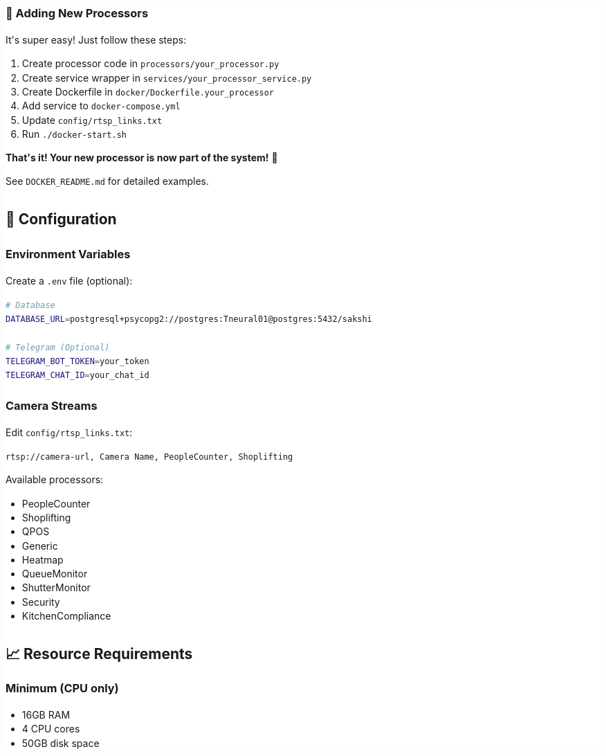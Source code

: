 ### 🔄 Adding New Processors

It's super easy! Just follow these steps:

1. Create processor code in `processors/your_processor.py`
2. Create service wrapper in `services/your_processor_service.py`
3. Create Dockerfile in `docker/Dockerfile.your_processor`
4. Add service to `docker-compose.yml`
5. Update `config/rtsp_links.txt`
6. Run `./docker-start.sh`

**That's it! Your new processor is now part of the system!** 🎉

See `DOCKER_README.md` for detailed examples.

## 🔧 Configuration

### Environment Variables
Create a `.env` file (optional):
```bash
# Database
DATABASE_URL=postgresql+psycopg2://postgres:Tneural01@postgres:5432/sakshi

# Telegram (Optional)
TELEGRAM_BOT_TOKEN=your_token
TELEGRAM_CHAT_ID=your_chat_id
```

### Camera Streams
Edit `config/rtsp_links.txt`:
```
rtsp://camera-url, Camera Name, PeopleCounter, Shoplifting
```

Available processors:
- PeopleCounter
- Shoplifting
- QPOS
- Generic
- Heatmap
- QueueMonitor
- ShutterMonitor
- Security
- KitchenCompliance

## 📈 Resource Requirements

### Minimum (CPU only)
- 16GB RAM
- 4 CPU cores
- 50GB disk space
